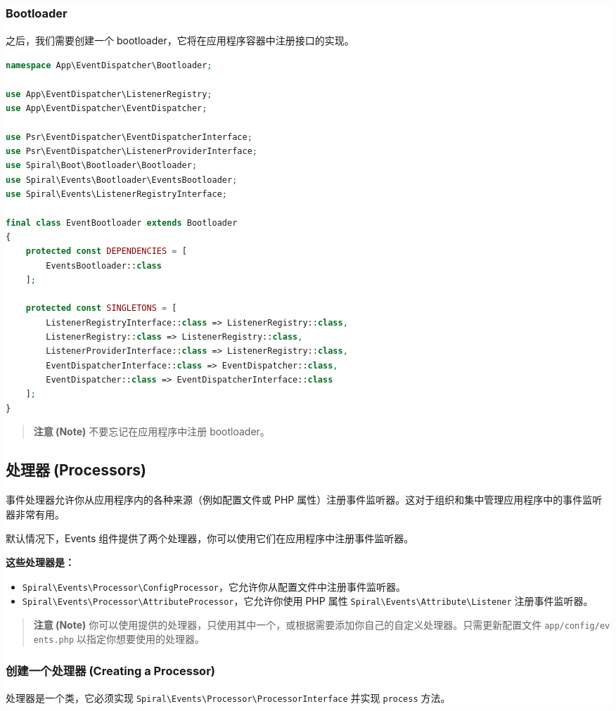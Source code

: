 ### Bootloader

之后，我们需要创建一个 bootloader，它将在应用程序容器中注册接口的实现。

```php
namespace App\EventDispatcher\Bootloader;

use App\EventDispatcher\ListenerRegistry;
use App\EventDispatcher\EventDispatcher;

use Psr\EventDispatcher\EventDispatcherInterface;
use Psr\EventDispatcher\ListenerProviderInterface;
use Spiral\Boot\Bootloader\Bootloader;
use Spiral\Events\Bootloader\EventsBootloader;
use Spiral\Events\ListenerRegistryInterface;

final class EventBootloader extends Bootloader
{
    protected const DEPENDENCIES = [
        EventsBootloader::class
    ];

    protected const SINGLETONS = [
        ListenerRegistryInterface::class => ListenerRegistry::class,
        ListenerRegistry::class => ListenerRegistry::class,
        ListenerProviderInterface::class => ListenerRegistry::class,
        EventDispatcherInterface::class => EventDispatcher::class,
        EventDispatcher::class => EventDispatcherInterface::class
    ];
}
```

> **注意 (Note)**
> 不要忘记在应用程序中注册 bootloader。

## 处理器 (Processors)

事件处理器允许你从应用程序内的各种来源（例如配置文件或 PHP 属性）注册事件监听器。这对于组织和集中管理应用程序中的事件监听器非常有用。

默认情况下，Events 组件提供了两个处理器，你可以使用它们在应用程序中注册事件监听器。

**这些处理器是：**

- `Spiral\Events\Processor\ConfigProcessor`，它允许你从配置文件中注册事件监听器。
- `Spiral\Events\Processor\AttributeProcessor`，它允许你使用 PHP 属性 `Spiral\Events\Attribute\Listener` 注册事件监听器。

> **注意 (Note)**
> 你可以使用提供的处理器，只使用其中一个，或根据需要添加你自己的自定义处理器。只需更新配置文件 `app/config/events.php` 以指定你想要使用的处理器。

### 创建一个处理器 (Creating a Processor)

处理器是一个类，它必须实现 `Spiral\Events\Processor\ProcessorInterface` 并实现 `process` 方法。
